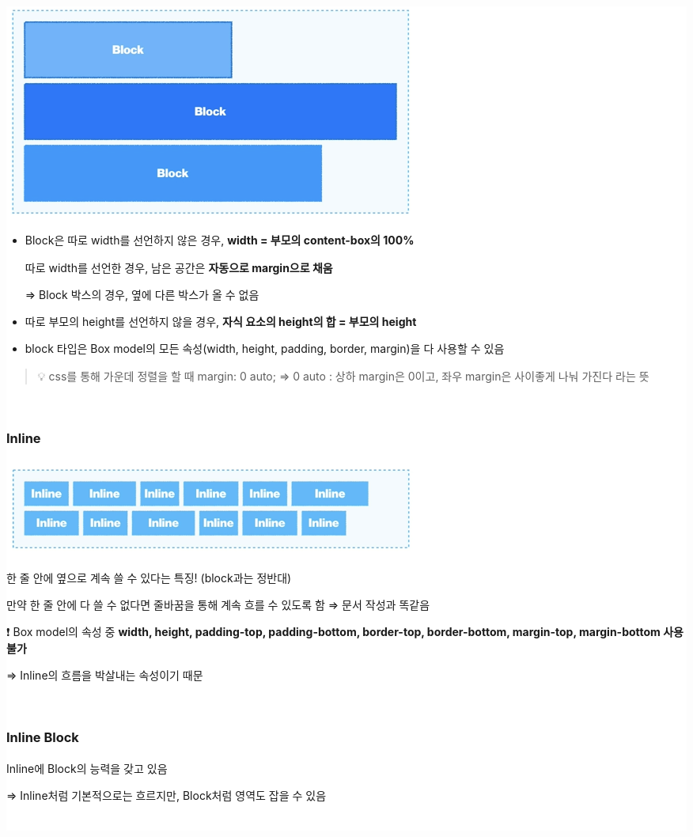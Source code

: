 ![box1](./css_img/block.png)

- Block은 따로 width를 선언하지 않은 경우, **width = 부모의 content-box의 100%**

    따로 width를 선언한 경우, 남은 공간은 **자동으로 margin으로 채움** 

    ⇒ Block 박스의 경우, 옆에 다른 박스가 올 수 없음

- 따로 부모의 height를 선언하지 않을 경우, **자식 요소의 height의 합 = 부모의 height**
- block 타입은 Box model의 모든 속성(width, height, padding, border, margin)을 다 사용할 수 있음

> 💡 css를 통해 가운데 정렬을 할 때 margin: 0 auto; ⇒ 0 auto : 상하 margin은 0이고,  좌우 margin은 사이좋게 나눠 가진다 라는 뜻

</br>

### Inline

![box1](./css_img/inline.png)

한 줄 안에 옆으로 계속 쓸 수 있다는 특징! (block과는 정반대)

만약 한 줄 안에 다 쓸 수 없다면 줄바꿈을 통해 계속 흐를 수 있도록 함 ⇒ 문서 작성과 똑같음

❗️ Box model의 속성 중 **width, height, padding-top, padding-bottom, border-top, border-bottom, margin-top, margin-bottom 사용 불가**

⇒ Inline의 흐름을 박살내는 속성이기 때문

</br>

### Inline Block

Inline에 Block의 능력을 갖고 있음

⇒ Inline처럼 기본적으로는 흐르지만, Block처럼 영역도 잡을 수 있음

</br>
